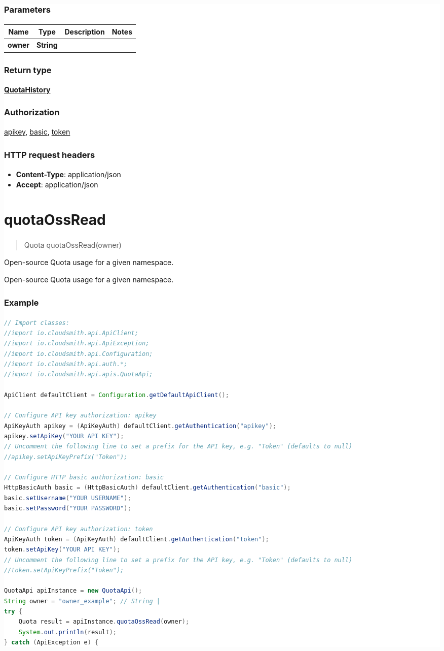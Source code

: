 ```java
```

### Parameters

Name | Type | Description  | Notes
------------- | ------------- | ------------- | -------------
 **owner** | **String**|  |

### Return type

[**QuotaHistory**](QuotaHistory.md)

### Authorization

[apikey](../README.md#apikey), [basic](../README.md#basic), [token](../README.md#token)

### HTTP request headers

 - **Content-Type**: application/json
 - **Accept**: application/json

<a name="quotaOssRead"></a>
# **quotaOssRead**
> Quota quotaOssRead(owner)

Open-source Quota usage for a given namespace.

Open-source Quota usage for a given namespace.

### Example
```java
// Import classes:
//import io.cloudsmith.api.ApiClient;
//import io.cloudsmith.api.ApiException;
//import io.cloudsmith.api.Configuration;
//import io.cloudsmith.api.auth.*;
//import io.cloudsmith.api.apis.QuotaApi;

ApiClient defaultClient = Configuration.getDefaultApiClient();

// Configure API key authorization: apikey
ApiKeyAuth apikey = (ApiKeyAuth) defaultClient.getAuthentication("apikey");
apikey.setApiKey("YOUR API KEY");
// Uncomment the following line to set a prefix for the API key, e.g. "Token" (defaults to null)
//apikey.setApiKeyPrefix("Token");

// Configure HTTP basic authorization: basic
HttpBasicAuth basic = (HttpBasicAuth) defaultClient.getAuthentication("basic");
basic.setUsername("YOUR USERNAME");
basic.setPassword("YOUR PASSWORD");

// Configure API key authorization: token
ApiKeyAuth token = (ApiKeyAuth) defaultClient.getAuthentication("token");
token.setApiKey("YOUR API KEY");
// Uncomment the following line to set a prefix for the API key, e.g. "Token" (defaults to null)
//token.setApiKeyPrefix("Token");

QuotaApi apiInstance = new QuotaApi();
String owner = "owner_example"; // String | 
try {
    Quota result = apiInstance.quotaOssRead(owner);
    System.out.println(result);
} catch (ApiException e) {
```